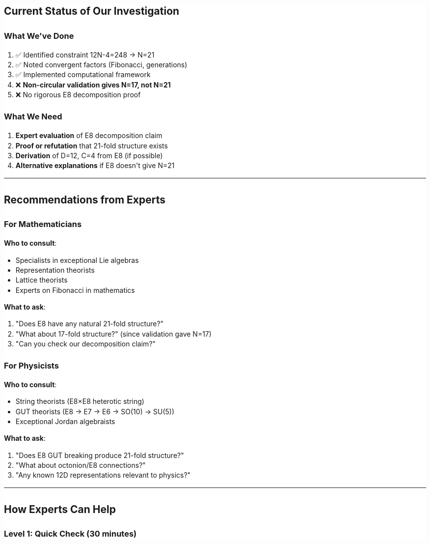 
## Current Status of Our Investigation

### What We've Done

1. ✅ Identified constraint 12N-4=248 → N=21
2. ✅ Noted convergent factors (Fibonacci, generations)
3. ✅ Implemented computational framework
4. ❌ **Non-circular validation gives N=17, not N=21**
5. ❌ No rigorous E8 decomposition proof

### What We Need

1. **Expert evaluation** of E8 decomposition claim
2. **Proof or refutation** that 21-fold structure exists
3. **Derivation** of D=12, C=4 from E8 (if possible)
4. **Alternative explanations** if E8 doesn't give N=21

---

## Recommendations from Experts

### For Mathematicians

**Who to consult**:
- Specialists in exceptional Lie algebras
- Representation theorists
- Lattice theorists
- Experts on Fibonacci in mathematics

**What to ask**:
1. "Does E8 have any natural 21-fold structure?"
2. "What about 17-fold structure?" (since validation gave N=17)
3. "Can you check our decomposition claim?"

### For Physicists

**Who to consult**:
- String theorists (E8×E8 heterotic string)
- GUT theorists (E8 → E7 → E6 → SO(10) → SU(5))
- Exceptional Jordan algebraists

**What to ask**:
1. "Does E8 GUT breaking produce 21-fold structure?"
2. "What about octonion/E8 connections?"
3. "Any known 12D representations relevant to physics?"

---

## How Experts Can Help

### Level 1: Quick Check (30 minutes)
